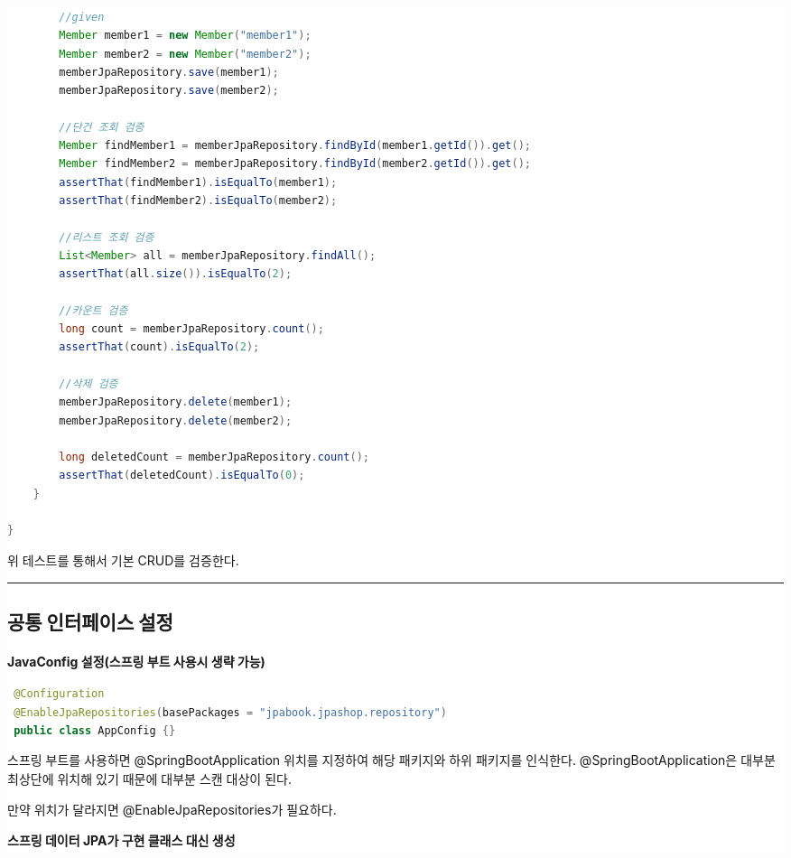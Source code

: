 ```java
        //given
        Member member1 = new Member("member1");
        Member member2 = new Member("member2");
        memberJpaRepository.save(member1);
        memberJpaRepository.save(member2);

        //단건 조회 검증
        Member findMember1 = memberJpaRepository.findById(member1.getId()).get();
        Member findMember2 = memberJpaRepository.findById(member2.getId()).get();
        assertThat(findMember1).isEqualTo(member1);
        assertThat(findMember2).isEqualTo(member2);

        //리스트 조회 검증
        List<Member> all = memberJpaRepository.findAll();
        assertThat(all.size()).isEqualTo(2);

        //카운트 검증
        long count = memberJpaRepository.count();
        assertThat(count).isEqualTo(2);

        //삭제 검증
        memberJpaRepository.delete(member1);
        memberJpaRepository.delete(member2);

        long deletedCount = memberJpaRepository.count();
        assertThat(deletedCount).isEqualTo(0);
    }

}
```

위 테스트를 통해서 기본 CRUD를 검증한다.

---

## 공통 인터페이스 설정

**JavaConfig 설정(스프링 부트 사용시 생략 가능)**

```java
 @Configuration
 @EnableJpaRepositories(basePackages = "jpabook.jpashop.repository")
 public class AppConfig {}
```

스프링 부트를 사용하면 @SpringBootApplication 위치를 지정하여 해당 패키지와 하위 패키지를 인식한다. @SpringBootApplication은 대부분 최상단에 위치해 있기 때문에  대부분 스캔 대상이 된다.

만약 위치가 달라지면 @EnableJpaRepositories가 필요하다.

**스프링 데이터 JPA가 구현 클래스 대신 생성**
